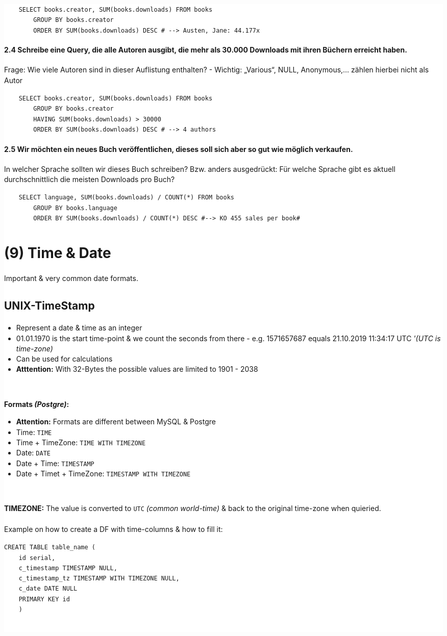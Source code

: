 		SELECT books.creator, SUM(books.downloads) FROM books
		    GROUP BY books.creator 
		    ORDER BY SUM(books.downloads) DESC # --> Austen, Jane: 44.177x

#### 2.4 Schreibe eine Query, die alle Autoren ausgibt, die mehr als 30.000 Downloads mit ihren Büchern erreicht haben. 
Frage: Wie viele Autoren sind in dieser Auflistung enthalten? - Wichtig: „Various“, NULL, Anonymous,… zählen hierbei nicht als Autor

		SELECT books.creator, SUM(books.downloads) FROM books
		    GROUP BY books.creator 
		    HAVING SUM(books.downloads) > 30000
		    ORDER BY SUM(books.downloads) DESC # --> 4 authors

#### 2.5 Wir möchten ein neues Buch veröffentlichen, dieses soll sich aber so gut wie möglich verkaufen. 
In welcher Sprache sollten wir dieses Buch schreiben? Bzw. anders ausgedrückt: Für welche Sprache gibt es aktuell durchschnittlich die meisten Downloads pro Buch?

		SELECT language, SUM(books.downloads) / COUNT(*) FROM books
		    GROUP BY books.language 
		    ORDER BY SUM(books.downloads) / COUNT(*) DESC #--> KO 455 sales per book#

# (9) Time & Date
Important & very common date formats.  

## UNIX-TimeStamp
- Represent a date & time as an integer    
- 01.01.1970 is the start time-point & we count the seconds from there - e.g. 1571657687 equals 21.10.2019 11:34:17 UTC *'(UTC is time-zone)*  
- Can be used for calculations
- **Atttention:** With 32-Bytes the possible values are limited to 1901 - 2038  
<br/>

**Formats _(Postgre)_:** 
- **Attention:** Formats are different between MySQL & Postgre 
- Time: `TIME`
- Time + TimeZone: `TIME WITH TIMEZONE`
- Date: `DATE`
- Date + Time: `TIMESTAMP`
- Date + Timet + TimeZone: `TIMESTAMP WITH TIMEZONE`
<br/>

**TIMEZONE:** The value is converted to `UTC` *(common world-time)* & back to the original time-zone when quieried.  
<br/>
Example on how to create a DF with time-columns & how to fill it:  

	CREATE TABLE table_name (
		id serial,
		c_timestamp TIMESTAMP NULL,
		c_timestamp_tz TIMESTAMP WITH TIMEZONE NULL,
		c_date DATE NULL
		PRIMARY KEY id
		)
<br/>
